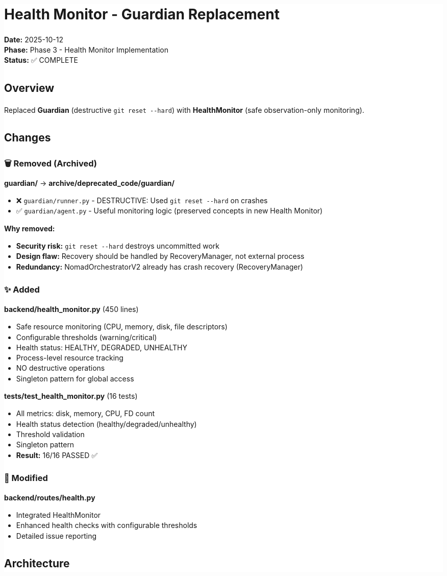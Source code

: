 # Health Monitor - Guardian Replacement

**Date:** 2025-10-12  
**Phase:** Phase 3 - Health Monitor Implementation  
**Status:** ✅ COMPLETE

## Overview

Replaced **Guardian** (destructive `git reset --hard`) with **HealthMonitor** (safe observation-only monitoring).

## Changes

### 🗑️ Removed (Archived)

**guardian/** → **archive/deprecated_code/guardian/**
- ❌ `guardian/runner.py` - DESTRUCTIVE: Used `git reset --hard` on crashes
- ✅ `guardian/agent.py` - Useful monitoring logic (preserved concepts in new Health Monitor)

**Why removed:**
- **Security risk:** `git reset --hard` destroys uncommitted work
- **Design flaw:** Recovery should be handled by RecoveryManager, not external process
- **Redundancy:** NomadOrchestratorV2 already has crash recovery (RecoveryManager)

### ✨ Added

**backend/health_monitor.py** (450 lines)
- Safe resource monitoring (CPU, memory, disk, file descriptors)
- Configurable thresholds (warning/critical)
- Health status: HEALTHY, DEGRADED, UNHEALTHY
- Process-level resource tracking
- NO destructive operations
- Singleton pattern for global access

**tests/test_health_monitor.py** (16 tests)
- All metrics: disk, memory, CPU, FD count
- Health status detection (healthy/degraded/unhealthy)
- Threshold validation
- Singleton pattern
- **Result:** 16/16 PASSED ✅

### 🔧 Modified

**backend/routes/health.py**
- Integrated HealthMonitor
- Enhanced health checks with configurable thresholds
- Detailed issue reporting

## Architecture
